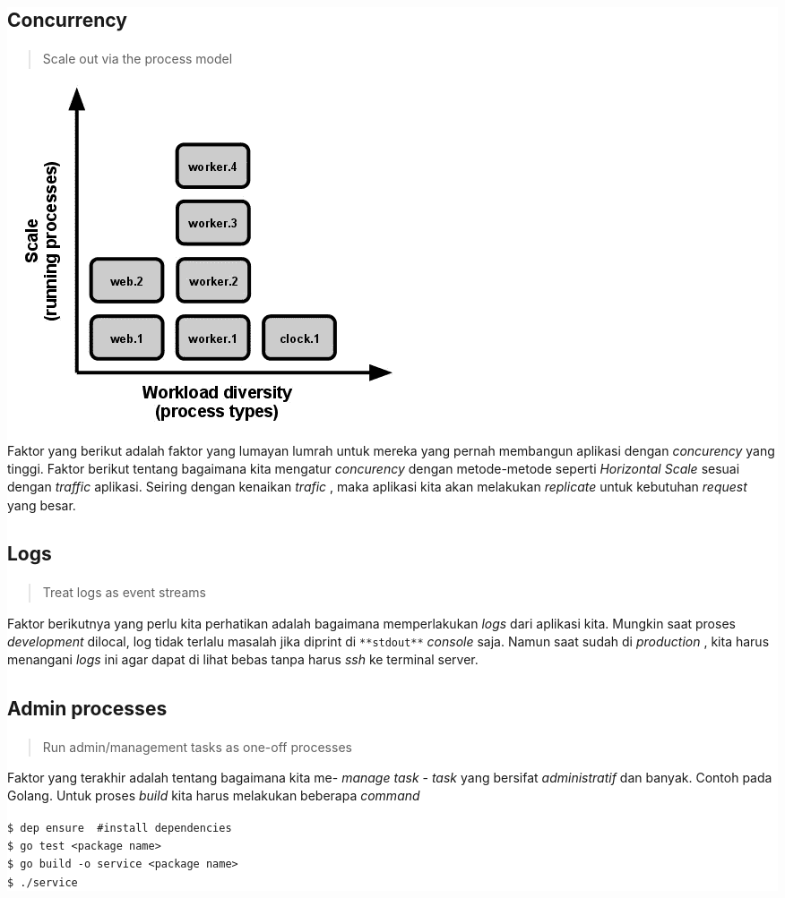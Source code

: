 ## Concurrency

> Scale out via the process model

![](img/ab5fa3b0518a624bbeded194d1ad09d5.png)

Faktor yang berikut adalah faktor yang lumayan lumrah untuk mereka yang pernah membangun aplikasi dengan *concurency* yang tinggi. Faktor berikut tentang bagaimana kita mengatur *concurency* dengan metode-metode seperti *Horizontal* *Scale* sesuai dengan *traffic* aplikasi. Seiring dengan kenaikan *trafic* , maka aplikasi kita akan melakukan *replicate* untuk kebutuhan *request* yang besar.

## Logs

> Treat logs as event streams

Faktor berikutnya yang perlu kita perhatikan adalah bagaimana memperlakukan *logs* dari aplikasi kita. Mungkin saat proses *development* dilocal, log tidak terlalu masalah jika diprint di `**stdout**` *console* saja. Namun saat sudah di *production* , kita harus menangani *logs* ini agar dapat di lihat bebas tanpa harus *ssh* ke terminal server.

## Admin processes

> Run admin/management tasks as one-off processes

Faktor yang terakhir adalah tentang bagaimana kita me- *manage* *task* - *task* yang bersifat *administratif* dan banyak. Contoh pada Golang. Untuk proses *build* kita harus melakukan beberapa *command*

```
$ dep ensure  #install dependencies
$ go test <package name>
$ go build -o service <package name> 
$ ./service
```
